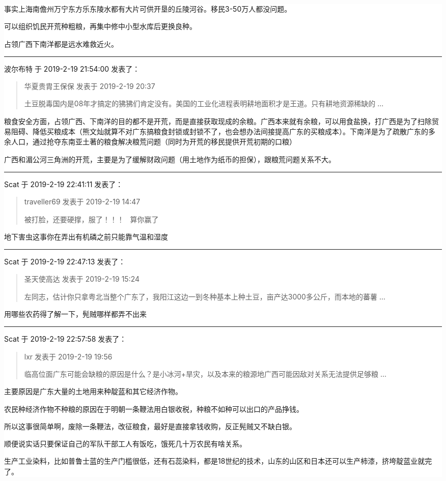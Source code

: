 事实上海南儋州万宁东方乐东陵水都有大片可供开垦的丘陵河谷。移民3-50万人都没问题。

可以组织饥民开荒种粗粮，再集中修中小型水库后更换良种。

占领广西下南洋都是远水难救近火。

---------

波尔布特 于 2019-2-19 21:54:00 发表了：

> 华夏贵胄王保保 发表于 2019-2-19 20:37
> 
> 土豆脱毒国内是08年才搞定的狒狒们肯定没有。美国的工业化进程表明耕地面积才是王道。只有耕地资源稀缺的 ...



粮食安全方面，占领广西、下南洋的目的都不是开荒，而是直接获取现成的余粮。广西本来就有余粮，可以用食盐换，打广西是为了扫除贸易阻碍、降低买粮成本（熊文灿就算不对广东搞粮食封锁或封锁不了，也会想办法间接提高广东的买粮成本）。下南洋是为了疏散广东的多余人口，通过抢夺东南亚土著的粮食解决粮荒问题（同时为开荒的移民提供开荒初期的口粮）

广西和湄公河三角洲的开荒，主要是为了缓解财政问题（用土地作为纸币的担保），跟粮荒问题关系不大。

---------

Scat 于 2019-2-19 22:41:11 发表了：

> traveller69 发表于 2019-2-19 14:47 
> 
> 被打脸，还要硬撑，服了！！！   算你赢了



地下害虫这事你在弄出有机磷之前只能靠气温和湿度

---------

Scat 于 2019-2-19 22:47:13 发表了：

> 圣天使高达 发表于 2019-2-19 15:24
> 
> 左同志，估计你只拿粤北当整个广东了，我阳江这边一到冬种基本上种土豆，亩产达3000多公斤，而本地的蕃薯 ...



用哪些农药得了解一下，髡贼哪样都弄不出来

---------

Scat 于 2019-2-19 22:57:58 发表了：

> lxr 发表于 2019-2-19 19:56
> 
> 临高位面广东可能会缺粮的原因是什么？是小冰河+旱灾，以及本来的粮源地广西可能因敌对关系无法提供足够粮 ...



主要原因是广东大量的土地用来种靛蓝和其它经济作物。

农民种经济作物不种粮的原因在于明朝一条鞭法用白银收税，种粮不如种可以出口的产品挣钱。

所以这事很简单啊，废除一条鞭法，改征粮食，最好是直接拿钱收购，反正髡贼又不缺白银。

顺便说实话只要保证自己的军队干部工人有饭吃，饿死几十万农民有啥关系。

生产工业染料，比如普鲁士蓝的生产门槛很低，还有石蕊染料，都是18世纪的技术，山东的山区和日本还可以生产柿漆，挤垮靛蓝业就完了。
